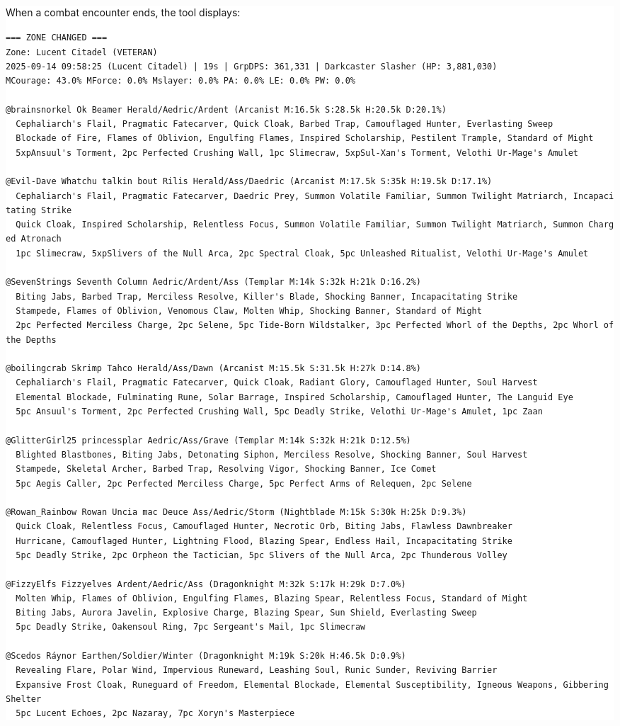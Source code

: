 When a combat encounter ends, the tool displays:

```
=== ZONE CHANGED ===
Zone: Lucent Citadel (VETERAN)
2025-09-14 09:58:25 (Lucent Citadel) | 19s | GrpDPS: 361,331 | Darkcaster Slasher (HP: 3,881,030)
MCourage: 43.0% MForce: 0.0% Mslayer: 0.0% PA: 0.0% LE: 0.0% PW: 0.0%

@brainsnorkel Ok Beamer Herald/Aedric/Ardent (Arcanist M:16.5k S:28.5k H:20.5k D:20.1%)
  Cephaliarch's Flail, Pragmatic Fatecarver, Quick Cloak, Barbed Trap, Camouflaged Hunter, Everlasting Sweep
  Blockade of Fire, Flames of Oblivion, Engulfing Flames, Inspired Scholarship, Pestilent Trample, Standard of Might
  5xpAnsuul's Torment, 2pc Perfected Crushing Wall, 1pc Slimecraw, 5xpSul-Xan's Torment, Velothi Ur-Mage's Amulet

@Evil-Dave Whatchu talkin bout Rilis Herald/Ass/Daedric (Arcanist M:17.5k S:35k H:19.5k D:17.1%)
  Cephaliarch's Flail, Pragmatic Fatecarver, Daedric Prey, Summon Volatile Familiar, Summon Twilight Matriarch, Incapacitating Strike
  Quick Cloak, Inspired Scholarship, Relentless Focus, Summon Volatile Familiar, Summon Twilight Matriarch, Summon Charged Atronach
  1pc Slimecraw, 5xpSlivers of the Null Arca, 2pc Spectral Cloak, 5pc Unleashed Ritualist, Velothi Ur-Mage's Amulet

@SevenStrings Seventh Column Aedric/Ardent/Ass (Templar M:14k S:32k H:21k D:16.2%)
  Biting Jabs, Barbed Trap, Merciless Resolve, Killer's Blade, Shocking Banner, Incapacitating Strike
  Stampede, Flames of Oblivion, Venomous Claw, Molten Whip, Shocking Banner, Standard of Might
  2pc Perfected Merciless Charge, 2pc Selene, 5pc Tide-Born Wildstalker, 3pc Perfected Whorl of the Depths, 2pc Whorl of the Depths

@boilingcrab Skrimp Tahco Herald/Ass/Dawn (Arcanist M:15.5k S:31.5k H:27k D:14.8%)
  Cephaliarch's Flail, Pragmatic Fatecarver, Quick Cloak, Radiant Glory, Camouflaged Hunter, Soul Harvest
  Elemental Blockade, Fulminating Rune, Solar Barrage, Inspired Scholarship, Camouflaged Hunter, The Languid Eye
  5pc Ansuul's Torment, 2pc Perfected Crushing Wall, 5pc Deadly Strike, Velothi Ur-Mage's Amulet, 1pc Zaan

@GlitterGirl25 princessplar Aedric/Ass/Grave (Templar M:14k S:32k H:21k D:12.5%)
  Blighted Blastbones, Biting Jabs, Detonating Siphon, Merciless Resolve, Shocking Banner, Soul Harvest
  Stampede, Skeletal Archer, Barbed Trap, Resolving Vigor, Shocking Banner, Ice Comet
  5pc Aegis Caller, 2pc Perfected Merciless Charge, 5pc Perfect Arms of Relequen, 2pc Selene

@Rowan_Rainbow Rowan Uncia mac Deuce Ass/Aedric/Storm (Nightblade M:15k S:30k H:25k D:9.3%)
  Quick Cloak, Relentless Focus, Camouflaged Hunter, Necrotic Orb, Biting Jabs, Flawless Dawnbreaker
  Hurricane, Camouflaged Hunter, Lightning Flood, Blazing Spear, Endless Hail, Incapacitating Strike
  5pc Deadly Strike, 2pc Orpheon the Tactician, 5pc Slivers of the Null Arca, 2pc Thunderous Volley

@FizzyElfs Fizzyelves Ardent/Aedric/Ass (Dragonknight M:32k S:17k H:29k D:7.0%)
  Molten Whip, Flames of Oblivion, Engulfing Flames, Blazing Spear, Relentless Focus, Standard of Might
  Biting Jabs, Aurora Javelin, Explosive Charge, Blazing Spear, Sun Shield, Everlasting Sweep
  5pc Deadly Strike, Oakensoul Ring, 7pc Sergeant's Mail, 1pc Slimecraw

@Scedos Ráynor Earthen/Soldier/Winter (Dragonknight M:19k S:20k H:46.5k D:0.9%)
  Revealing Flare, Polar Wind, Impervious Runeward, Leashing Soul, Runic Sunder, Reviving Barrier
  Expansive Frost Cloak, Runeguard of Freedom, Elemental Blockade, Elemental Susceptibility, Igneous Weapons, Gibbering Shelter
  5pc Lucent Echoes, 2pc Nazaray, 7pc Xoryn's Masterpiece

```